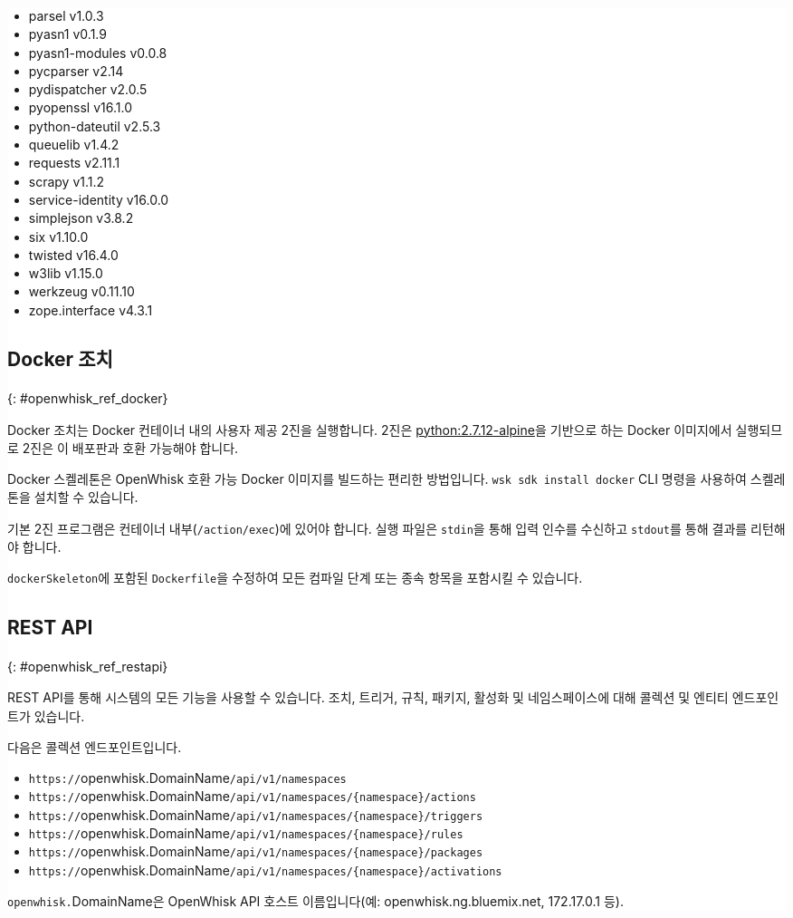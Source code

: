 - parsel v1.0.3
- pyasn1 v0.1.9
- pyasn1-modules v0.0.8
- pycparser v2.14
- pydispatcher v2.0.5
- pyopenssl v16.1.0
- python-dateutil v2.5.3
- queuelib v1.4.2
- requests v2.11.1
- scrapy v1.1.2
- service-identity v16.0.0
- simplejson v3.8.2
- six v1.10.0
- twisted v16.4.0
- w3lib v1.15.0
- werkzeug v0.11.10
- zope.interface v4.3.1

## Docker 조치
{: #openwhisk_ref_docker}

Docker 조치는 Docker 컨테이너 내의 사용자 제공 2진을 실행합니다. 2진은 [python:2.7.12-alpine](https://hub.docker.com/r/library/python)을 기반으로 하는 Docker 이미지에서 실행되므로 2진은 이 배포판과 호환 가능해야 합니다. 

Docker 스켈레톤은 OpenWhisk 호환 가능 Docker 이미지를 빌드하는 편리한 방법입니다. `wsk sdk install docker` CLI 명령을 사용하여 스켈레톤을 설치할 수 있습니다.

기본 2진 프로그램은 컨테이너 내부(`/action/exec`)에 있어야 합니다. 실행 파일은 `stdin`을 통해 입력 인수를 수신하고 `stdout`를 통해 결과를 리턴해야 합니다.

`dockerSkeleton`에 포함된 `Dockerfile`을 수정하여 모든 컴파일 단계 또는 종속 항목을 포함시킬 수 있습니다. 

## REST API
{: #openwhisk_ref_restapi}

REST API를 통해 시스템의 모든 기능을 사용할 수 있습니다. 조치, 트리거, 규칙, 패키지, 활성화 및 네임스페이스에 대해 콜렉션 및 엔티티 엔드포인트가 있습니다. 

다음은 콜렉션 엔드포인트입니다. 

- `https://`openwhisk.<span class="keyword" data-hd-keyref="DomainName">DomainName</span>`/api/v1/namespaces`
- `https://`openwhisk.<span class="keyword" data-hd-keyref="DomainName">DomainName</span>`/api/v1/namespaces/{namespace}/actions`
- `https://`openwhisk.<span class="keyword" data-hd-keyref="DomainName">DomainName</span>`/api/v1/namespaces/{namespace}/triggers`
- `https://`openwhisk.<span class="keyword" data-hd-keyref="DomainName">DomainName</span>`/api/v1/namespaces/{namespace}/rules`
- `https://`openwhisk.<span class="keyword" data-hd-keyref="DomainName">DomainName</span>`/api/v1/namespaces/{namespace}/packages`
- `https://`openwhisk.<span class="keyword" data-hd-keyref="DomainName">DomainName</span>`/api/v1/namespaces/{namespace}/activations`

`openwhisk.`<span class="keyword" data-hd-keyref="DomainName">DomainName</span>은 OpenWhisk API 호스트 이름입니다(예: openwhisk.ng.bluemix.net, 172.17.0.1 등).
